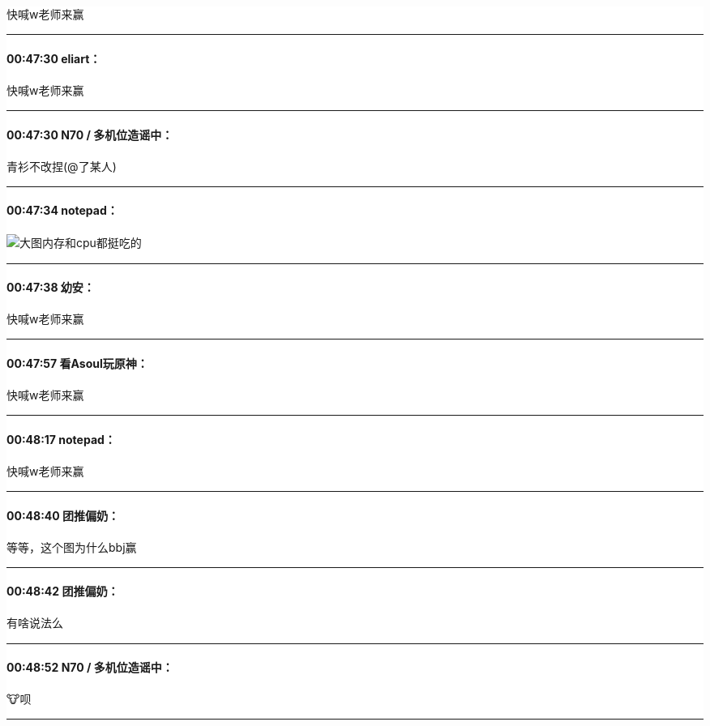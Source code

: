 快喊w老师来赢

*****

#### 00:47:30  eliart：

快喊w老师来赢

*****

#### 00:47:30  N70 / 多机位造谣中：

青衫不改捏(@了某人)  

*****

#### 00:47:34  notepad：

![](http://gchat.qpic.cn/gchatpic_new/976058243/566651707-2696311280-0275A2D8F98C6EC28244DDEE18395CA0/0?term=2")大图内存和cpu都挺吃的

*****

#### 00:47:38  幼安：

快喊w老师来赢

*****

#### 00:47:57  看Asoul玩原神：

快喊w老师来赢

*****

#### 00:48:17  notepad：

快喊w老师来赢

*****

#### 00:48:40  团推偏奶：

等等，这个图为什么bbj赢

*****

#### 00:48:42  团推偏奶：

有啥说法么

*****

#### 00:48:52  N70 / 多机位造谣中：

🐮呗

*****
